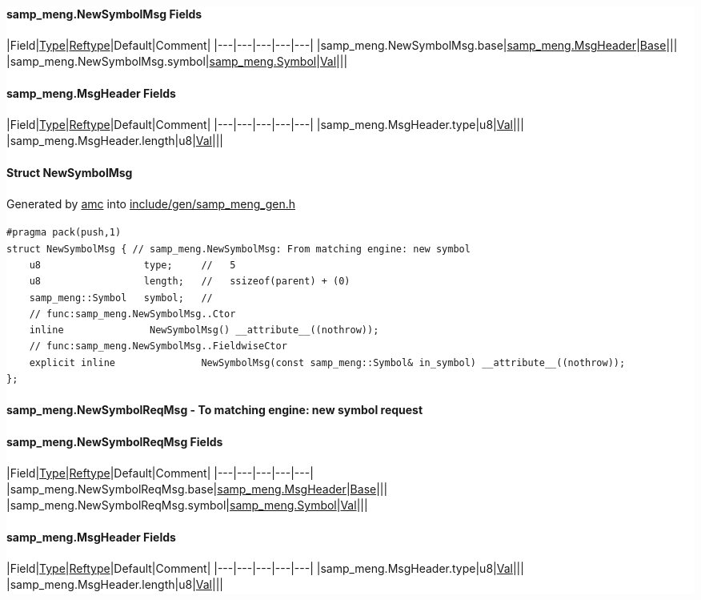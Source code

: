 #### samp_meng.NewSymbolMsg Fields
<a href="#samp_meng-newsymbolmsg-fields"></a>
|Field|[Type](/txt/ssimdb/dmmeta/ctype.md)|[Reftype](/txt/ssimdb/dmmeta/reftype.md)|Default|Comment|
|---|---|---|---|---|
|samp_meng.NewSymbolMsg.base|[samp_meng.MsgHeader](/txt/exe/samp_meng/internals.md#samp_meng-msgheader)|[Base](#samp_meng-msgheader-fields)|||
|samp_meng.NewSymbolMsg.symbol|[samp_meng.Symbol](/txt/exe/samp_meng/internals.md#samp_meng-symbol)|[Val](/txt/exe/amc/reftypes.md#val)|||
#### samp_meng.MsgHeader Fields
<a href="#samp_meng-msgheader-fields"></a>
|Field|[Type](/txt/ssimdb/dmmeta/ctype.md)|[Reftype](/txt/ssimdb/dmmeta/reftype.md)|Default|Comment|
|---|---|---|---|---|
|samp_meng.MsgHeader.type|u8|[Val](/txt/exe/amc/reftypes.md#val)|||
|samp_meng.MsgHeader.length|u8|[Val](/txt/exe/amc/reftypes.md#val)|||

#### Struct NewSymbolMsg
<a href="#struct-newsymbolmsg"></a>
Generated by [amc](/txt/exe/amc/README.md) into [include/gen/samp_meng_gen.h](/include/gen/samp_meng_gen.h)
```
#pragma pack(push,1)
struct NewSymbolMsg { // samp_meng.NewSymbolMsg: From matching engine: new symbol
    u8                  type;     //   5
    u8                  length;   //   ssizeof(parent) + (0)
    samp_meng::Symbol   symbol;   //
    // func:samp_meng.NewSymbolMsg..Ctor
    inline               NewSymbolMsg() __attribute__((nothrow));
    // func:samp_meng.NewSymbolMsg..FieldwiseCtor
    explicit inline               NewSymbolMsg(const samp_meng::Symbol& in_symbol) __attribute__((nothrow));
};
```

#### samp_meng.NewSymbolReqMsg - To matching engine: new symbol request
<a href="#samp_meng-newsymbolreqmsg"></a>

#### samp_meng.NewSymbolReqMsg Fields
<a href="#samp_meng-newsymbolreqmsg-fields"></a>
|Field|[Type](/txt/ssimdb/dmmeta/ctype.md)|[Reftype](/txt/ssimdb/dmmeta/reftype.md)|Default|Comment|
|---|---|---|---|---|
|samp_meng.NewSymbolReqMsg.base|[samp_meng.MsgHeader](/txt/exe/samp_meng/internals.md#samp_meng-msgheader)|[Base](#samp_meng-msgheader-fields)|||
|samp_meng.NewSymbolReqMsg.symbol|[samp_meng.Symbol](/txt/exe/samp_meng/internals.md#samp_meng-symbol)|[Val](/txt/exe/amc/reftypes.md#val)|||
#### samp_meng.MsgHeader Fields
<a href="#samp_meng-msgheader-fields"></a>
|Field|[Type](/txt/ssimdb/dmmeta/ctype.md)|[Reftype](/txt/ssimdb/dmmeta/reftype.md)|Default|Comment|
|---|---|---|---|---|
|samp_meng.MsgHeader.type|u8|[Val](/txt/exe/amc/reftypes.md#val)|||
|samp_meng.MsgHeader.length|u8|[Val](/txt/exe/amc/reftypes.md#val)|||
